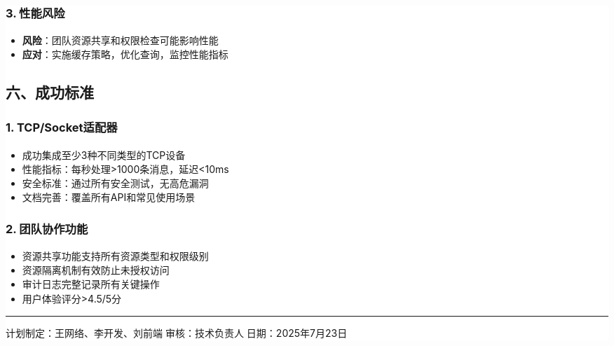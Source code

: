 ### 3. 性能风险
- **风险**：团队资源共享和权限检查可能影响性能
- **应对**：实施缓存策略，优化查询，监控性能指标

## 六、成功标准

### 1. TCP/Socket适配器
- 成功集成至少3种不同类型的TCP设备
- 性能指标：每秒处理>1000条消息，延迟<10ms
- 安全标准：通过所有安全测试，无高危漏洞
- 文档完善：覆盖所有API和常见使用场景

### 2. 团队协作功能
- 资源共享功能支持所有资源类型和权限级别
- 资源隔离机制有效防止未授权访问
- 审计日志完整记录所有关键操作
- 用户体验评分>4.5/5分

---

计划制定：王网络、李开发、刘前端
审核：技术负责人
日期：2025年7月23日
